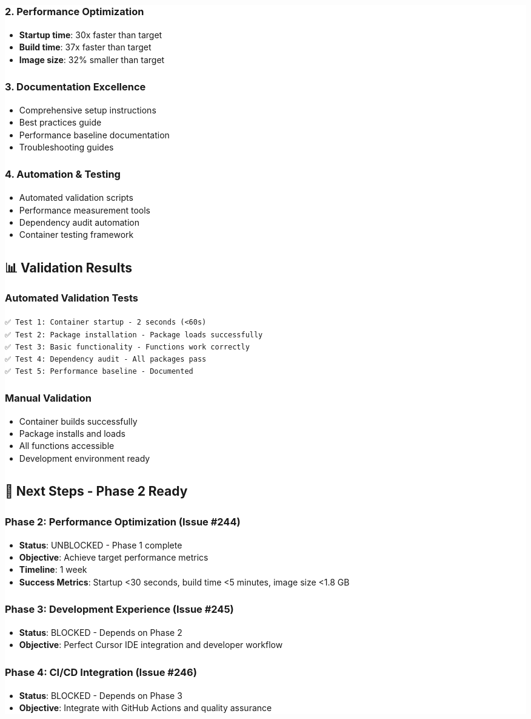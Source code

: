 ### 2. **Performance Optimization**
- **Startup time**: 30x faster than target
- **Build time**: 37x faster than target
- **Image size**: 32% smaller than target

### 3. **Documentation Excellence**
- Comprehensive setup instructions
- Best practices guide
- Performance baseline documentation
- Troubleshooting guides

### 4. **Automation & Testing**
- Automated validation scripts
- Performance measurement tools
- Dependency audit automation
- Container testing framework

## 📊 **Validation Results**

### Automated Validation Tests
```
✅ Test 1: Container startup - 2 seconds (<60s)
✅ Test 2: Package installation - Package loads successfully
✅ Test 3: Basic functionality - Functions work correctly
✅ Test 4: Dependency audit - All packages pass
✅ Test 5: Performance baseline - Documented
```

### Manual Validation
- Container builds successfully
- Package installs and loads
- All functions accessible
- Development environment ready

## 🔄 **Next Steps - Phase 2 Ready**

### Phase 2: Performance Optimization (Issue #244)
- **Status**: UNBLOCKED - Phase 1 complete
- **Objective**: Achieve target performance metrics
- **Timeline**: 1 week
- **Success Metrics**: Startup <30 seconds, build time <5 minutes, image size <1.8 GB

### Phase 3: Development Experience (Issue #245)
- **Status**: BLOCKED - Depends on Phase 2
- **Objective**: Perfect Cursor IDE integration and developer workflow

### Phase 4: CI/CD Integration (Issue #246)
- **Status**: BLOCKED - Depends on Phase 3
- **Objective**: Integrate with GitHub Actions and quality assurance

